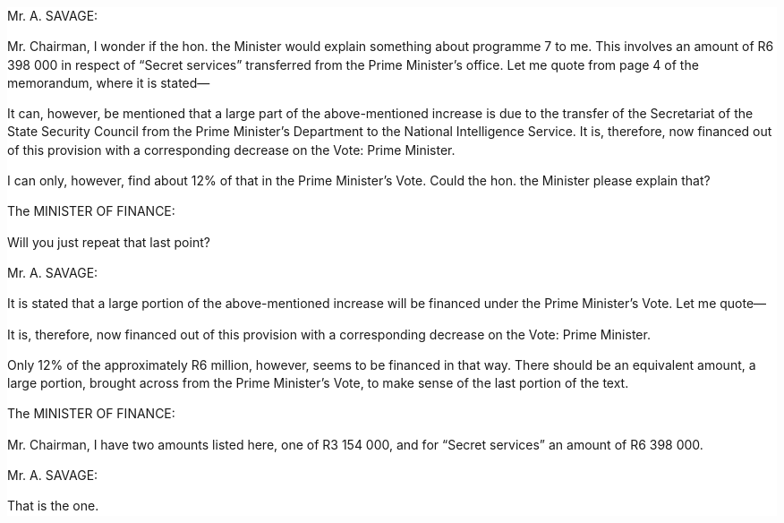 <speech by="#savage">

<from>Mr. <person refersTo="hansard_za">A. SAVAGE</person>:</from>

<p>Mr. Chairman, I wonder if the hon. the Minister would explain something about programme 7 to me. This involves an amount of R6 398 000 in respect of &#x201C;Secret services&#x201D; transferred from the Prime Minister&#x2019;s office. Let me quote from page 4 of the memorandum, where it is stated&#x2014;</p>

<block name="quote">It can, however, be mentioned that a large part of the above-mentioned increase is due to the transfer of the Secretariat of the State Security Council from the Prime Minister&#x2019;s Department to the National Intelligence Service. It is, therefore, now financed out of this provision with a corresponding decrease on the Vote: Prime Minister.</block>

<p>I can only, however, find about 12% of that in the Prime Minister&#x2019;s Vote. Could the hon. the Minister please explain that?</p>

</speech>

<speech by="#minister_of_finance">

<from>The <person refersTo="hansard_za">MINISTER OF FINANCE</person>:</from>

<p>Will you just repeat that last point?</p>

</speech>

<speech by="#savage">

<from>Mr. <person refersTo="hansard_za">A. SAVAGE</person>:</from>

<p>It is stated that a large portion of the above-mentioned increase will be financed under the Prime Minister&#x2019;s Vote. Let me quote&#x2014;</p>

<block name="quote"><span class="col_2025-2026" refersTo="page_1041"/>It is, therefore, now financed out of this provision with a corresponding decrease on the Vote: Prime Minister.</block>

<p>Only 12% of the approximately R6 million, however, seems to be financed in that way. There should be an equivalent amount, a large portion, brought across from the Prime Minister&#x2019;s Vote, to make sense of the last portion of the text.</p>

</speech>

<speech by="#minister_of_finance">

<from>The <person refersTo="hansard_za">MINISTER OF FINANCE</person>:</from>

<p>Mr. Chairman, I have two amounts listed here, one of R3 154 000, and for &#x201C;Secret services&#x201D; an amount of R6 398 000.</p>

</speech>

<speech by="#savage">

<from>Mr. <person refersTo="hansard_za">A. SAVAGE</person>:</from>

<p>That is the one.</p>

</speech>

<speech by="#minister">
